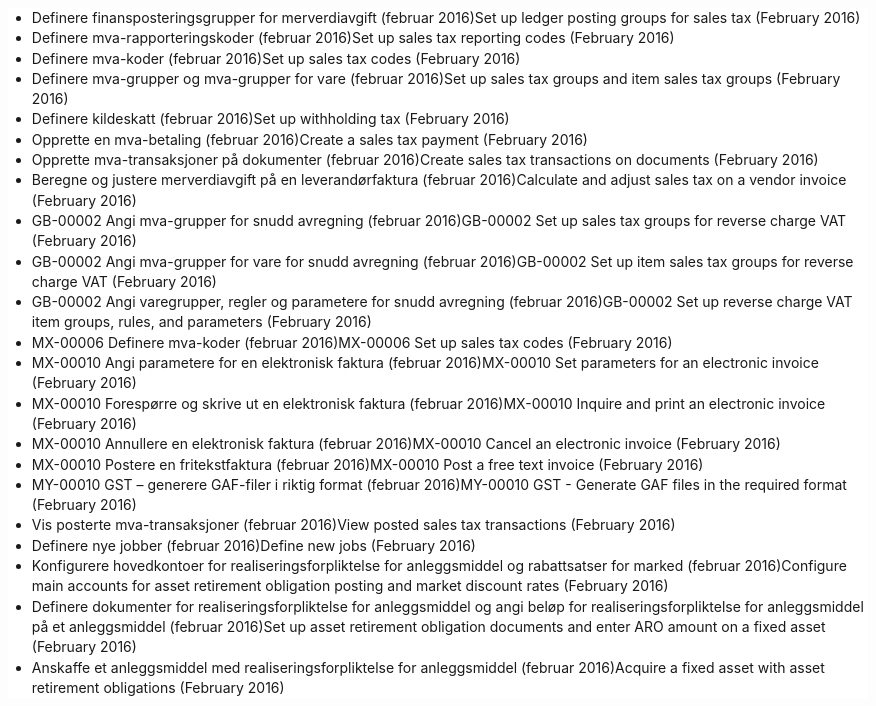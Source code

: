 - <span data-ttu-id="622c4-268">Definere finansposteringsgrupper for merverdiavgift (februar 2016)</span><span class="sxs-lookup"><span data-stu-id="622c4-268">Set up ledger posting groups for sales tax (February 2016)</span></span>
- <span data-ttu-id="622c4-269">Definere mva-rapporteringskoder (februar 2016)</span><span class="sxs-lookup"><span data-stu-id="622c4-269">Set up sales tax reporting codes (February 2016)</span></span>
- <span data-ttu-id="622c4-270">Definere mva-koder (februar 2016)</span><span class="sxs-lookup"><span data-stu-id="622c4-270">Set up sales tax codes (February 2016)</span></span>
- <span data-ttu-id="622c4-271">Definere mva-grupper og mva-grupper for vare (februar 2016)</span><span class="sxs-lookup"><span data-stu-id="622c4-271">Set up sales tax groups and item sales tax groups (February 2016)</span></span>
- <span data-ttu-id="622c4-272">Definere kildeskatt (februar 2016)</span><span class="sxs-lookup"><span data-stu-id="622c4-272">Set up withholding tax (February 2016)</span></span>
- <span data-ttu-id="622c4-273">Opprette en mva-betaling (februar 2016)</span><span class="sxs-lookup"><span data-stu-id="622c4-273">Create a sales tax payment (February 2016)</span></span>
- <span data-ttu-id="622c4-274">Opprette mva-transaksjoner på dokumenter (februar 2016)</span><span class="sxs-lookup"><span data-stu-id="622c4-274">Create sales tax transactions on documents (February 2016)</span></span>
- <span data-ttu-id="622c4-275">Beregne og justere merverdiavgift på en leverandørfaktura (februar 2016)</span><span class="sxs-lookup"><span data-stu-id="622c4-275">Calculate and adjust sales tax on a vendor invoice (February 2016)</span></span>
- <span data-ttu-id="622c4-276">GB-00002 Angi mva-grupper for snudd avregning (februar 2016)</span><span class="sxs-lookup"><span data-stu-id="622c4-276">GB-00002 Set up sales tax groups for reverse charge VAT (February 2016)</span></span>
- <span data-ttu-id="622c4-277">GB-00002 Angi mva-grupper for vare for snudd avregning (februar 2016)</span><span class="sxs-lookup"><span data-stu-id="622c4-277">GB-00002 Set up item sales tax groups for reverse charge VAT (February 2016)</span></span>
- <span data-ttu-id="622c4-278">GB-00002 Angi varegrupper, regler og parametere for snudd avregning (februar 2016)</span><span class="sxs-lookup"><span data-stu-id="622c4-278">GB-00002 Set up reverse charge VAT item groups, rules, and parameters (February 2016)</span></span>
- <span data-ttu-id="622c4-279">MX-00006 Definere mva-koder (februar 2016)</span><span class="sxs-lookup"><span data-stu-id="622c4-279">MX-00006 Set up sales tax codes (February 2016)</span></span>
- <span data-ttu-id="622c4-280">MX-00010 Angi parametere for en elektronisk faktura (februar 2016)</span><span class="sxs-lookup"><span data-stu-id="622c4-280">MX-00010 Set parameters for an electronic invoice (February 2016)</span></span>
- <span data-ttu-id="622c4-281">MX-00010 Forespørre og skrive ut en elektronisk faktura (februar 2016)</span><span class="sxs-lookup"><span data-stu-id="622c4-281">MX-00010 Inquire and print an electronic invoice (February 2016)</span></span>
- <span data-ttu-id="622c4-282">MX-00010 Annullere en elektronisk faktura (februar 2016)</span><span class="sxs-lookup"><span data-stu-id="622c4-282">MX-00010 Cancel an electronic invoice (February 2016)</span></span>
- <span data-ttu-id="622c4-283">MX-00010 Postere en fritekstfaktura (februar 2016)</span><span class="sxs-lookup"><span data-stu-id="622c4-283">MX-00010 Post a free text invoice (February 2016)</span></span>
- <span data-ttu-id="622c4-284">MY-00010 GST – generere GAF-filer i riktig format (februar 2016)</span><span class="sxs-lookup"><span data-stu-id="622c4-284">MY-00010 GST - Generate GAF files in the required format (February 2016)</span></span>
- <span data-ttu-id="622c4-285">Vis posterte mva-transaksjoner (februar 2016)</span><span class="sxs-lookup"><span data-stu-id="622c4-285">View posted sales tax transactions (February 2016)</span></span>
- <span data-ttu-id="622c4-286">Definere nye jobber (februar 2016)</span><span class="sxs-lookup"><span data-stu-id="622c4-286">Define new jobs (February 2016)</span></span>
- <span data-ttu-id="622c4-287">Konfigurere hovedkontoer for realiseringsforpliktelse for anleggsmiddel og rabattsatser for marked (februar 2016)</span><span class="sxs-lookup"><span data-stu-id="622c4-287">Configure main accounts for asset retirement obligation posting and market discount rates (February 2016)</span></span>
- <span data-ttu-id="622c4-288">Definere dokumenter for realiseringsforpliktelse for anleggsmiddel og angi beløp for realiseringsforpliktelse for anleggsmiddel på et anleggsmiddel (februar 2016)</span><span class="sxs-lookup"><span data-stu-id="622c4-288">Set up asset retirement obligation documents and enter ARO amount on a fixed asset (February 2016)</span></span>
- <span data-ttu-id="622c4-289">Anskaffe et anleggsmiddel med realiseringsforpliktelse for anleggsmiddel (februar 2016)</span><span class="sxs-lookup"><span data-stu-id="622c4-289">Acquire a fixed asset with asset retirement obligations (February 2016)</span></span>